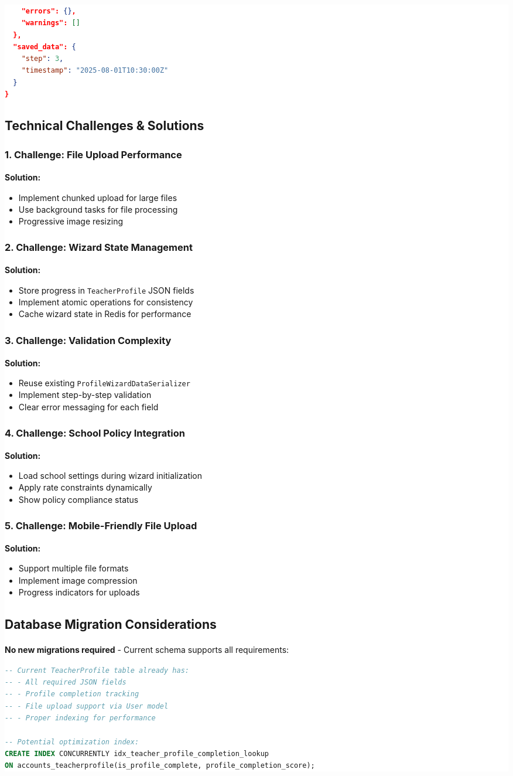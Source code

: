 ```json
    "errors": {},
    "warnings": []
  },
  "saved_data": {
    "step": 3,
    "timestamp": "2025-08-01T10:30:00Z"
  }
}
```

## Technical Challenges & Solutions

### 1. **Challenge:** File Upload Performance
**Solution:** 
- Implement chunked upload for large files
- Use background tasks for file processing
- Progressive image resizing

### 2. **Challenge:** Wizard State Management
**Solution:**
- Store progress in `TeacherProfile` JSON fields
- Implement atomic operations for consistency
- Cache wizard state in Redis for performance

### 3. **Challenge:** Validation Complexity
**Solution:**
- Reuse existing `ProfileWizardDataSerializer` 
- Implement step-by-step validation
- Clear error messaging for each field

### 4. **Challenge:** School Policy Integration
**Solution:**
- Load school settings during wizard initialization
- Apply rate constraints dynamically
- Show policy compliance status

### 5. **Challenge:** Mobile-Friendly File Upload
**Solution:**
- Support multiple file formats
- Implement image compression
- Progress indicators for uploads

## Database Migration Considerations

**No new migrations required** - Current schema supports all requirements:

```sql
-- Current TeacherProfile table already has:
-- - All required JSON fields
-- - Profile completion tracking
-- - File upload support via User model
-- - Proper indexing for performance

-- Potential optimization index:
CREATE INDEX CONCURRENTLY idx_teacher_profile_completion_lookup 
ON accounts_teacherprofile(is_profile_complete, profile_completion_score);
```
